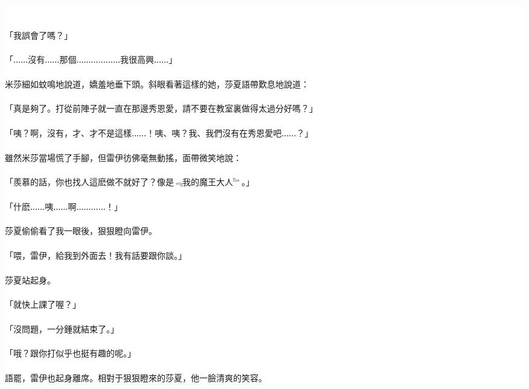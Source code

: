 <br/>
<br/>
「我誤會了嗎？」

<br/>
<br/>
「……沒有……那個………………我很高興……」

<br/>
<br/>
米莎細如蚊鳴地說道，嬌羞地垂下頭。斜眼看著這樣的她，莎夏語帶歎息地說道：

<br/>
<br/>
「真是夠了。打從前陣子就一直在那邊秀恩愛，請不要在教室裏做得太過分好嗎？」

<br/>
<br/>
「咦？啊，沒有，才、才不是這樣……！咦、咦？我、我們沒有在秀恩愛吧……？」

<br/>
<br/>
雖然米莎當場慌了手腳，但雷伊彷佛毫無動搖，面帶微笑地說：

<br/>
<br/>
「羨慕的話，你也找人這麽做不就好了？像是﹃我的魔王大人﹄。」

<br/>
<br/>
「什麽……咦……啊…………！」

<br/>
<br/>
莎夏偷偷看了我一眼後，狠狠瞪向雷伊。

<br/>
<br/>
「喂，雷伊，給我到外面去！我有話要跟你談。」

<br/>
<br/>
莎夏站起身。

<br/>
<br/>
「就快上課了喔？」

<br/>
<br/>
「沒問題，一分鍾就結束了。」

<br/>
<br/>
「哦？跟你打似乎也挺有趣的呢。」

<br/>
<br/>
語罷，雷伊也起身離席。相對于狠狠瞪來的莎夏，他一臉清爽的笑容。
